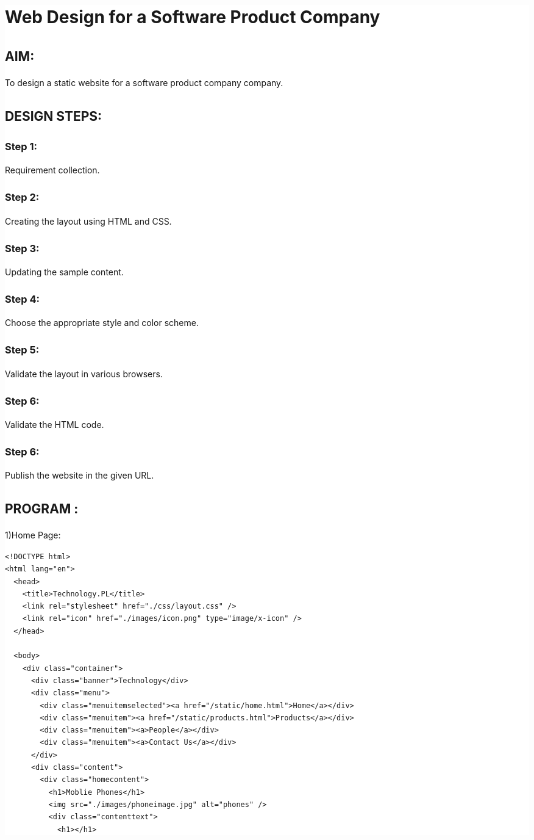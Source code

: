 # Web Design for a Software Product Company

## AIM:

To design a static website for a software product company company.

## DESIGN STEPS:

### Step 1:

Requirement collection.

### Step 2:

Creating the layout using HTML and CSS.

### Step 3:

Updating the sample content.

### Step 4:

Choose the appropriate style and color scheme.

### Step 5:

Validate the layout in various browsers.

### Step 6:

Validate the HTML code.

### Step 6:

Publish the website in the given URL.

## PROGRAM :
1)Home Page:
```
<!DOCTYPE html>
<html lang="en">
  <head>
    <title>Technology.PL</title>
    <link rel="stylesheet" href="./css/layout.css" />
    <link rel="icon" href="./images/icon.png" type="image/x-icon" />
  </head>

  <body>
    <div class="container">
      <div class="banner">Technology</div>
      <div class="menu">
        <div class="menuitemselected"><a href="/static/home.html">Home</a></div>
        <div class="menuitem"><a href="/static/products.html">Products</a></div>
        <div class="menuitem"><a>People</a></div>
        <div class="menuitem"><a>Contact Us</a></div>
      </div>
      <div class="content">
        <div class="homecontent">
          <h1>Moblie Phones</h1>
          <img src="./images/phoneimage.jpg" alt="phones" />
          <div class="contenttext">
            <h1></h1>
```